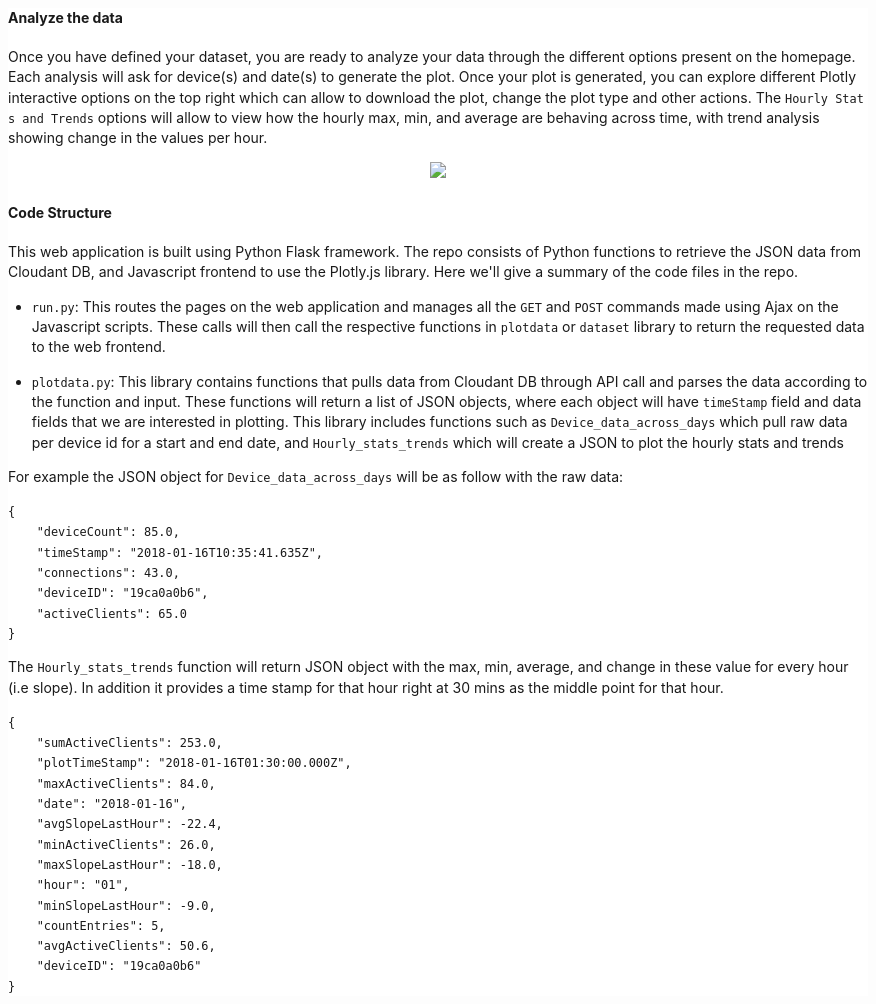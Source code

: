 #### Analyze the data

Once you have defined your dataset, you are ready to analyze your data through the different options present on the homepage. Each analysis will ask for device(s) and date(s) to generate the plot. Once your plot is generated, you can explore different Plotly interactive options on the top right which can allow to download the plot, change the plot type and other actions.  The `Hourly Stats and Trends` options will allow to view how the hourly max, min, and average are behaving across time, with trend analysis showing change in the values per hour.

<p align="center">
  <img width="650"  src="readme_images/hourly-stats.png">
</p>

#### Code Structure

This web application is built using Python Flask framework. The repo consists of Python functions to retrieve the JSON data from Cloudant DB, and Javascript frontend to use the Plotly.js library.  Here we'll give a summary of the code files in the repo.

* `run.py`:  This routes the pages on the web application and manages all the `GET` and `POST` commands made using Ajax on the Javascript scripts.  These calls will then call the respective functions in `plotdata` or `dataset` library to return the requested data to the web frontend.

* `plotdata.py`:  This library contains functions that pulls  data from Cloudant DB through API call and parses the data according to the function and input. These functions will return a list of JSON objects, where each object will have `timeStamp` field and data fields that we are interested in plotting.  This library includes functions such as `Device_data_across_days` which pull raw data per device id for a start and end date, and `Hourly_stats_trends` which will create a JSON to plot the hourly stats and trends

For example the JSON object for `Device_data_across_days` will be as follow with the raw data:
```
{
    "deviceCount": 85.0,
    "timeStamp": "2018-01-16T10:35:41.635Z",
    "connections": 43.0,
    "deviceID": "19ca0a0b6",
    "activeClients": 65.0
}
```
The `Hourly_stats_trends` function will return JSON object with the max, min, average, and change in these value for every hour (i.e slope).  In addition it provides a time stamp for that hour right at 30 mins as the middle point for that hour.
```
{
    "sumActiveClients": 253.0,
    "plotTimeStamp": "2018-01-16T01:30:00.000Z",
    "maxActiveClients": 84.0,
    "date": "2018-01-16",
    "avgSlopeLastHour": -22.4,
    "minActiveClients": 26.0,
    "maxSlopeLastHour": -18.0,
    "hour": "01",
    "minSlopeLastHour": -9.0,
    "countEntries": 5,
    "avgActiveClients": 50.6,
    "deviceID": "19ca0a0b6"
}
```
